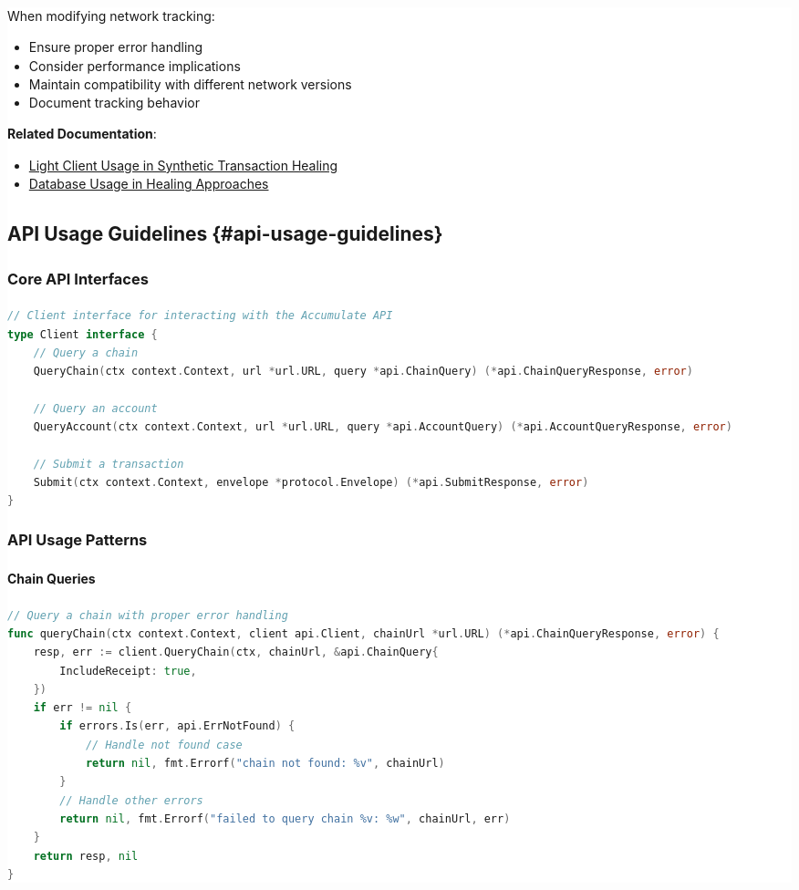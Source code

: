 When modifying network tracking:
- Ensure proper error handling
- Consider performance implications
- Maintain compatibility with different network versions
- Document tracking behavior

**Related Documentation**:
- [Light Client Usage in Synthetic Transaction Healing](./light_client.md#light-client-usage-in-synthetic-healing)
- [Database Usage in Healing Approaches](./database.md#database-usage-in-healing-approaches)

## API Usage Guidelines {#api-usage-guidelines}



### Core API Interfaces

```go
// Client interface for interacting with the Accumulate API
type Client interface {
    // Query a chain
    QueryChain(ctx context.Context, url *url.URL, query *api.ChainQuery) (*api.ChainQueryResponse, error)
    
    // Query an account
    QueryAccount(ctx context.Context, url *url.URL, query *api.AccountQuery) (*api.AccountQueryResponse, error)
    
    // Submit a transaction
    Submit(ctx context.Context, envelope *protocol.Envelope) (*api.SubmitResponse, error)
}
```

### API Usage Patterns

#### Chain Queries

```go
// Query a chain with proper error handling
func queryChain(ctx context.Context, client api.Client, chainUrl *url.URL) (*api.ChainQueryResponse, error) {
    resp, err := client.QueryChain(ctx, chainUrl, &api.ChainQuery{
        IncludeReceipt: true,
    })
    if err != nil {
        if errors.Is(err, api.ErrNotFound) {
            // Handle not found case
            return nil, fmt.Errorf("chain not found: %v", chainUrl)
        }
        // Handle other errors
        return nil, fmt.Errorf("failed to query chain %v: %w", chainUrl, err)
    }
    return resp, nil
}
```
